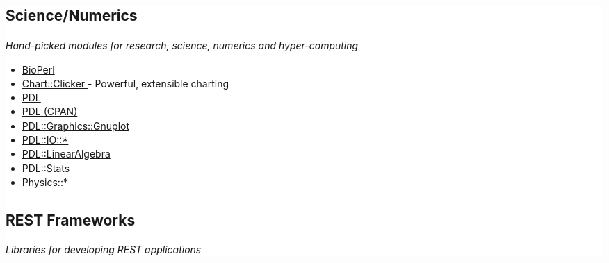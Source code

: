  </li>
</ul>
<h2>
 Science/Numerics
</h2>
<p>
 <em>
  Hand-picked modules for research, science, numerics and hyper-computing
 </em>
</p>
<ul>
 <li>
  <a href="https://metacpan.org/pod/BioPerl">
   BioPerl
  </a>
 </li>
 <li>
  <a href="https://metacpan.org/pod/Chart::Clicker">
   Chart::Clicker
  </a>
  - Powerful, extensible charting
 </li>
 <li>
  <a href="http://pdl.perl.org/">
   PDL
  </a>
 </li>
 <li>
  <a href="https://metacpan.org/pod/PDL">
   PDL (CPAN)
  </a>
 </li>
 <li>
  <a href="https://metacpan.org/pod/PDL::Graphics::Gnuplot">
   PDL::Graphics::Gnuplot
  </a>
 </li>
 <li>
  <a href="https://metacpan.org/search?q=PDL%3A%3AIO&size=20">
   PDL::IO::*
  </a>
 </li>
 <li>
  <a href="https://metacpan.org/pod/PDL::LinearAlgebra">
   PDL::LinearAlgebra
  </a>
 </li>
 <li>
  <a href="https://metacpan.org/pod/PDL::Stats">
   PDL::Stats
  </a>
 </li>
 <li>
  <a href="https://metacpan.org/search?q=physics%3A%3A&size=20">
   Physics::*
  </a>
 </li>
</ul>
<h2>
 REST Frameworks
</h2>
<p>
 <em>
  Libraries for developing REST applications
